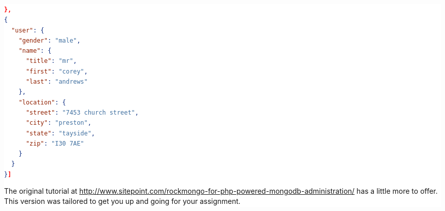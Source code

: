 ```json 
},
{
  "user": {
    "gender": "male",
    "name": {
      "title": "mr",
      "first": "corey",
      "last": "andrews"
    },
    "location": {
      "street": "7453 church street",
      "city": "preston",
      "state": "tayside",
      "zip": "I30 7AE"
    }
  }
}]
```

The original tutorial at http://www.sitepoint.com/rockmongo-for-php-powered-mongodb-administration/ has a little more to offer. 
This version was tailored to get you up and going for your assignment.



